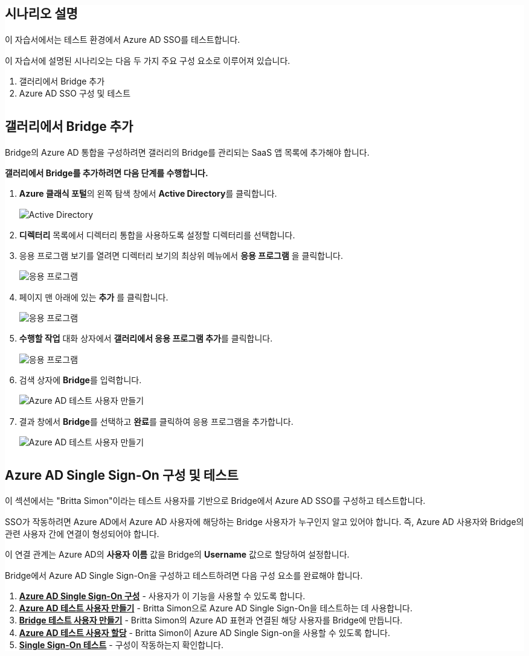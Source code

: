 
## <a name="scenario-description"></a>시나리오 설명
이 자습서에서는 테스트 환경에서 Azure AD SSO를 테스트합니다. 

이 자습서에 설명된 시나리오는 다음 두 가지 주요 구성 요소로 이루어져 있습니다.

1. 갤러리에서 Bridge 추가
2. Azure AD SSO 구성 및 테스트


## <a name="add-bridge-from-the-gallery"></a>갤러리에서 Bridge 추가
Bridge의 Azure AD 통합을 구성하려면 갤러리의 Bridge를 관리되는 SaaS 앱 목록에 추가해야 합니다.

**갤러리에서 Bridge를 추가하려면 다음 단계를 수행합니다.**

1. **Azure 클래식 포털**의 왼쪽 탐색 창에서 **Active Directory**를 클릭합니다. 

    ![Active Directory][1]

2. **디렉터리** 목록에서 디렉터리 통합을 사용하도록 설정할 디렉터리를 선택합니다.

3. 응용 프로그램 보기를 열려면 디렉터리 보기의 최상위 메뉴에서 **응용 프로그램** 을 클릭합니다.

    ![응용 프로그램][2]

4. 페이지 맨 아래에 있는 **추가** 를 클릭합니다.

    ![응용 프로그램][3]

5. **수행할 작업** 대화 상자에서 **갤러리에서 응용 프로그램 추가**를 클릭합니다.

    ![응용 프로그램][4]

6. 검색 상자에 **Bridge**를 입력합니다.

    ![Azure AD 테스트 사용자 만들기](./media/active-directory-saas-bridge-tutorial/tutorial_bridge_001.png)

7. 결과 창에서 **Bridge**를 선택하고 **완료**를 클릭하여 응용 프로그램을 추가합니다.

    ![Azure AD 테스트 사용자 만들기](./media/active-directory-saas-bridge-tutorial/tutorial_bridge_0001.png)


##  <a name="configure-and-test-azure-ad-single-sign-on"></a>Azure AD Single Sign-On 구성 및 테스트
이 섹션에서는 "Britta Simon"이라는 테스트 사용자를 기반으로 Bridge에서 Azure AD SSO를 구성하고 테스트합니다.

SSO가 작동하려면 Azure AD에서 Azure AD 사용자에 해당하는 Bridge 사용자가 누구인지 알고 있어야 합니다. 즉, Azure AD 사용자와 Bridge의 관련 사용자 간에 연결이 형성되어야 합니다.

이 연결 관계는 Azure AD의 **사용자 이름** 값을 Bridge의 **Username** 값으로 할당하여 설정합니다.

Bridge에서 Azure AD Single Sign-On을 구성하고 테스트하려면 다음 구성 요소를 완료해야 합니다.

1. **[Azure AD Single Sign-On 구성](#configuring-azure-ad-single-sign-on)** - 사용자가 이 기능을 사용할 수 있도록 합니다.
2. **[Azure AD 테스트 사용자 만들기](#creating-an-azure-ad-test-user)** - Britta Simon으로 Azure AD Single Sign-On을 테스트하는 데 사용합니다.
3. **[Bridge 테스트 사용자 만들기](#creating-a-bridge-test-user)** - Britta Simon의 Azure AD 표현과 연결된 해당 사용자를 Bridge에 만듭니다.
4. **[Azure AD 테스트 사용자 할당](#assigning-the-azure-ad-test-user)** - Britta Simon이 Azure AD Single Sign-on을 사용할 수 있도록 합니다.
5. **[Single Sign-On 테스트](#testing-single-sign-on)** - 구성이 작동하는지 확인합니다.


[1]: ./media/active-directory-saas-bridge-tutorial/tutorial_general_01.png
[2]: ./media/active-directory-saas-bridge-tutorial/tutorial_general_02.png
[3]: ./media/active-directory-saas-bridge-tutorial/tutorial_general_03.png
[4]: ./media/active-directory-saas-bridge-tutorial/tutorial_general_04.png
[6]: ./media/active-directory-saas-bridge-tutorial/tutorial_general_05.png
[10]: ./media/active-directory-saas-bridge-tutorial/tutorial_general_06.png
[11]: ./media/active-directory-saas-bridge-tutorial/tutorial_general_07.png
[20]: ./media/active-directory-saas-bridge-tutorial/tutorial_general_100.png
[200]: ./media/active-directory-saas-bridge-tutorial/tutorial_general_200.png
[201]: ./media/active-directory-saas-bridge-tutorial/tutorial_general_201.png
[203]: ./media/active-directory-saas-bridge-tutorial/tutorial_general_203.png
[204]: ./media/active-directory-saas-bridge-tutorial/tutorial_general_204.png
[205]: ./media/active-directory-saas-bridge-tutorial/tutorial_general_205.png